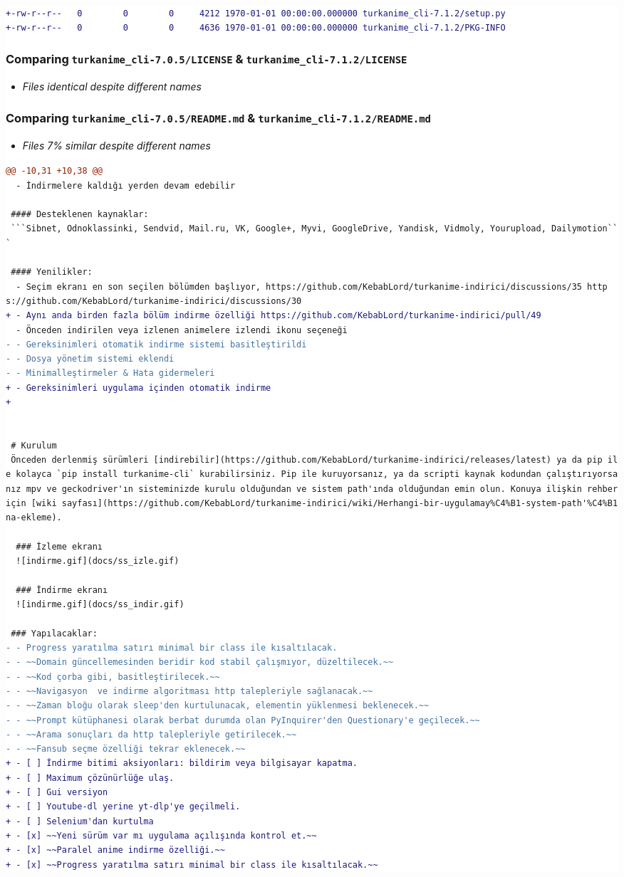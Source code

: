 ```diff
+-rw-r--r--   0        0        0     4212 1970-01-01 00:00:00.000000 turkanime_cli-7.1.2/setup.py
+-rw-r--r--   0        0        0     4636 1970-01-01 00:00:00.000000 turkanime_cli-7.1.2/PKG-INFO
```

### Comparing `turkanime_cli-7.0.5/LICENSE` & `turkanime_cli-7.1.2/LICENSE`

 * *Files identical despite different names*

### Comparing `turkanime_cli-7.0.5/README.md` & `turkanime_cli-7.1.2/README.md`

 * *Files 7% similar despite different names*

```diff
@@ -10,31 +10,38 @@
  - İndirmelere kaldığı yerden devam edebilir
  
 #### Desteklenen kaynaklar:
 ```Sibnet, Odnoklassinki, Sendvid, Mail.ru, VK, Google+, Myvi, GoogleDrive, Yandisk, Vidmoly, Yourupload, Dailymotion```
 
 #### Yenilikler:
  - Seçim ekranı en son seçilen bölümden başlıyor, https://github.com/KebabLord/turkanime-indirici/discussions/35 https://github.com/KebabLord/turkanime-indirici/discussions/30
+ - Aynı anda birden fazla bölüm indirme özelliği https://github.com/KebabLord/turkanime-indirici/pull/49
  - Önceden indirilen veya izlenen animelere izlendi ikonu seçeneği
- - Gereksinimleri otomatik indirme sistemi basitleştirildi
- - Dosya yönetim sistemi eklendi
- - Minimalleştirmeler & Hata gidermeleri
+ - Gereksinimleri uygulama içinden otomatik indirme
+
 
 
 # Kurulum
 Önceden derlenmiş sürümleri [indirebilir](https://github.com/KebabLord/turkanime-indirici/releases/latest) ya da pip ile kolayca `pip install turkanime-cli` kurabilirsiniz. Pip ile kuruyorsanız, ya da scripti kaynak kodundan çalıştırıyorsanız mpv ve geckodriver'ın sisteminizde kurulu olduğundan ve sistem path'ında olduğundan emin olun. Konuya ilişkin rehber için [wiki sayfası](https://github.com/KebabLord/turkanime-indirici/wiki/Herhangi-bir-uygulamay%C4%B1-system-path'%C4%B1na-ekleme).
 
  ### İzleme ekranı
  ![indirme.gif](docs/ss_izle.gif)
 
  ### İndirme ekranı
  ![indirme.gif](docs/ss_indir.gif)
 
 ### Yapılacaklar:
- - Progress yaratılma satırı minimal bir class ile kısaltılacak.
- - ~~Domain güncellemesinden beridir kod stabil çalışmıyor, düzeltilecek.~~
- - ~~Kod çorba gibi, basitleştirilecek.~~
- - ~~Navigasyon  ve indirme algoritması http talepleriyle sağlanacak.~~
- - ~~Zaman bloğu olarak sleep'den kurtulunacak, elementin yüklenmesi beklenecek.~~
- - ~~Prompt kütüphanesi olarak berbat durumda olan PyInquirer'den Questionary'e geçilecek.~~
- - ~~Arama sonuçları da http talepleriyle getirilecek.~~
- - ~~Fansub seçme özelliği tekrar eklenecek.~~
+ - [ ] İndirme bitimi aksiyonları: bildirim veya bilgisayar kapatma.
+ - [ ] Maximum çözünürlüğe ulaş.
+ - [ ] Gui versiyon
+ - [ ] Youtube-dl yerine yt-dlp'ye geçilmeli.
+ - [ ] Selenium'dan kurtulma
+ - [x] ~~Yeni sürüm var mı uygulama açılışında kontrol et.~~
+ - [x] ~~Paralel anime indirme özelliği.~~
+ - [x] ~~Progress yaratılma satırı minimal bir class ile kısaltılacak.~~
```